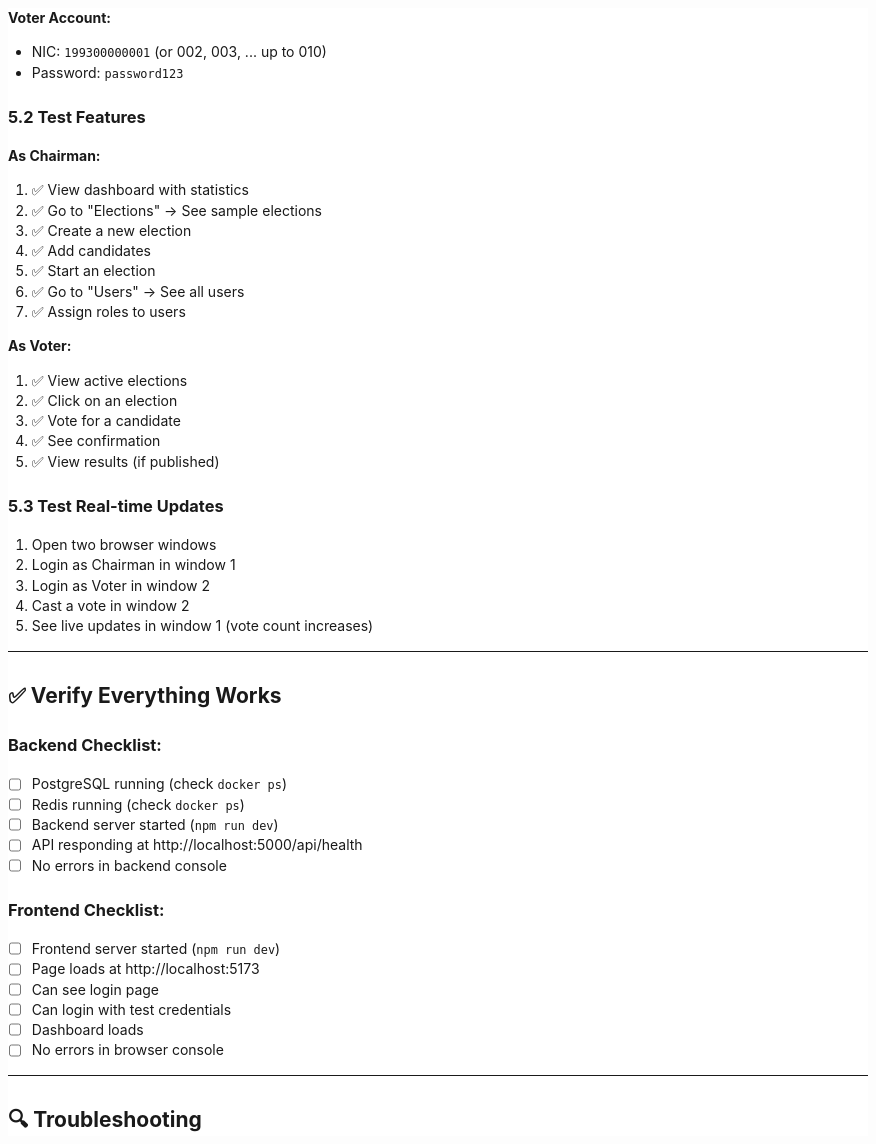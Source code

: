 **Voter Account:**
- NIC: `199300000001` (or 002, 003, ... up to 010)
- Password: `password123`

### 5.2 Test Features

**As Chairman:**
1. ✅ View dashboard with statistics
2. ✅ Go to "Elections" → See sample elections
3. ✅ Create a new election
4. ✅ Add candidates
5. ✅ Start an election
6. ✅ Go to "Users" → See all users
7. ✅ Assign roles to users

**As Voter:**
1. ✅ View active elections
2. ✅ Click on an election
3. ✅ Vote for a candidate
4. ✅ See confirmation
5. ✅ View results (if published)

### 5.3 Test Real-time Updates

1. Open two browser windows
2. Login as Chairman in window 1
3. Login as Voter in window 2
4. Cast a vote in window 2
5. See live updates in window 1 (vote count increases)

---

## ✅ Verify Everything Works

### Backend Checklist:
- [ ] PostgreSQL running (check `docker ps`)
- [ ] Redis running (check `docker ps`)
- [ ] Backend server started (`npm run dev`)
- [ ] API responding at http://localhost:5000/api/health
- [ ] No errors in backend console

### Frontend Checklist:
- [ ] Frontend server started (`npm run dev`)
- [ ] Page loads at http://localhost:5173
- [ ] Can see login page
- [ ] Can login with test credentials
- [ ] Dashboard loads
- [ ] No errors in browser console

---

## 🔍 Troubleshooting
